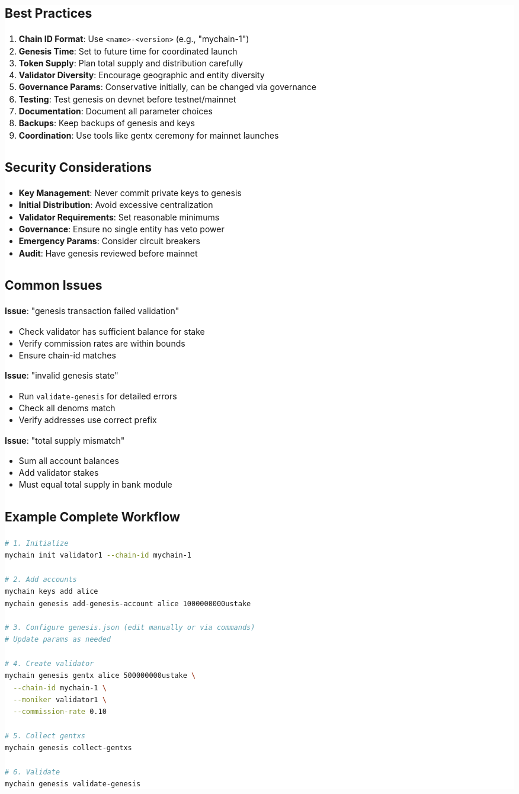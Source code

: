 ## Best Practices

1. **Chain ID Format**: Use `<name>-<version>` (e.g., "mychain-1")
2. **Genesis Time**: Set to future time for coordinated launch
3. **Token Supply**: Plan total supply and distribution carefully
4. **Validator Diversity**: Encourage geographic and entity diversity
5. **Governance Params**: Conservative initially, can be changed via governance
6. **Testing**: Test genesis on devnet before testnet/mainnet
7. **Documentation**: Document all parameter choices
8. **Backups**: Keep backups of genesis and keys
9. **Coordination**: Use tools like gentx ceremony for mainnet launches

## Security Considerations

- **Key Management**: Never commit private keys to genesis
- **Initial Distribution**: Avoid excessive centralization
- **Validator Requirements**: Set reasonable minimums
- **Governance**: Ensure no single entity has veto power
- **Emergency Params**: Consider circuit breakers
- **Audit**: Have genesis reviewed before mainnet

## Common Issues

**Issue**: "genesis transaction failed validation"
- Check validator has sufficient balance for stake
- Verify commission rates are within bounds
- Ensure chain-id matches

**Issue**: "invalid genesis state"
- Run `validate-genesis` for detailed errors
- Check all denoms match
- Verify addresses use correct prefix

**Issue**: "total supply mismatch"
- Sum all account balances
- Add validator stakes
- Must equal total supply in bank module

## Example Complete Workflow

```bash
# 1. Initialize
mychain init validator1 --chain-id mychain-1

# 2. Add accounts
mychain keys add alice
mychain genesis add-genesis-account alice 1000000000ustake

# 3. Configure genesis.json (edit manually or via commands)
# Update params as needed

# 4. Create validator
mychain genesis gentx alice 500000000ustake \
  --chain-id mychain-1 \
  --moniker validator1 \
  --commission-rate 0.10

# 5. Collect gentxs
mychain genesis collect-gentxs

# 6. Validate
mychain genesis validate-genesis

```